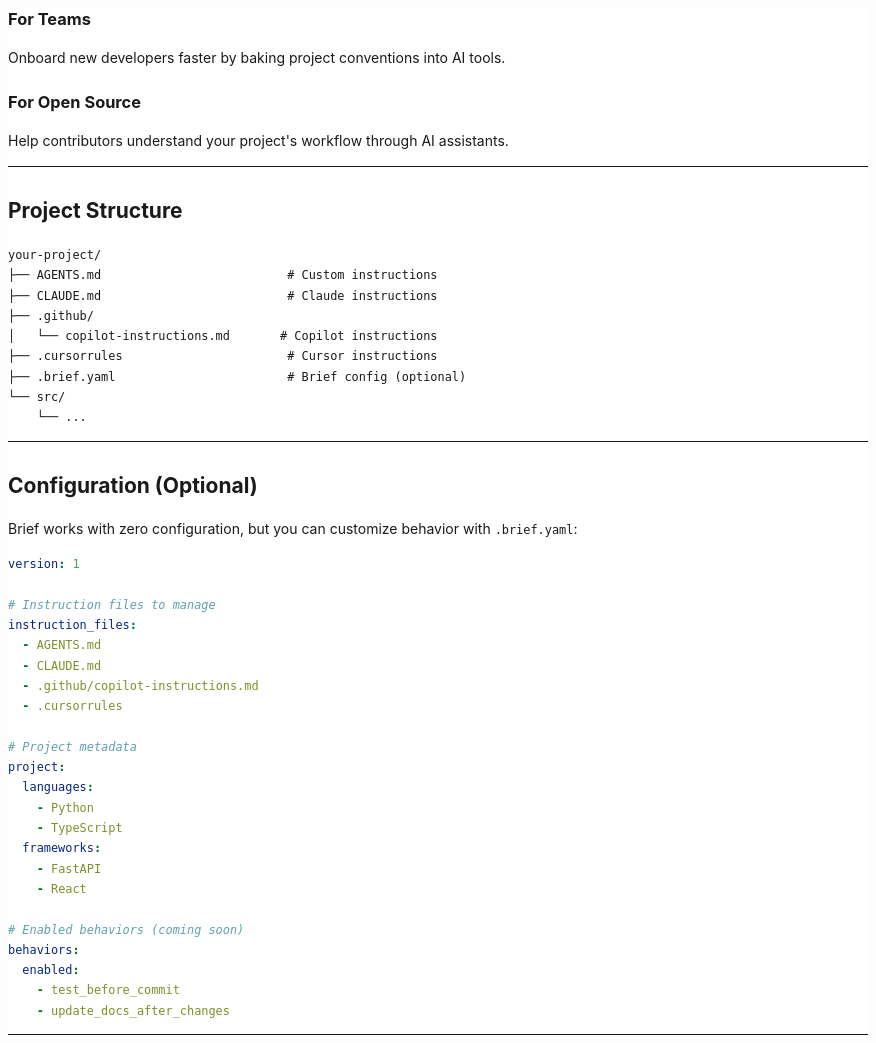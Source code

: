 ### For Teams

Onboard new developers faster by baking project conventions into AI tools.

### For Open Source

Help contributors understand your project's workflow through AI assistants.

---

## Project Structure

```
your-project/
├── AGENTS.md                          # Custom instructions
├── CLAUDE.md                          # Claude instructions
├── .github/
│   └── copilot-instructions.md       # Copilot instructions
├── .cursorrules                       # Cursor instructions
├── .brief.yaml                        # Brief config (optional)
└── src/
    └── ...
```

---

## Configuration (Optional)

Brief works with zero configuration, but you can customize behavior with `.brief.yaml`:

```yaml
version: 1

# Instruction files to manage
instruction_files:
  - AGENTS.md
  - CLAUDE.md
  - .github/copilot-instructions.md
  - .cursorrules

# Project metadata
project:
  languages:
    - Python
    - TypeScript
  frameworks:
    - FastAPI
    - React

# Enabled behaviors (coming soon)
behaviors:
  enabled:
    - test_before_commit
    - update_docs_after_changes
```

---